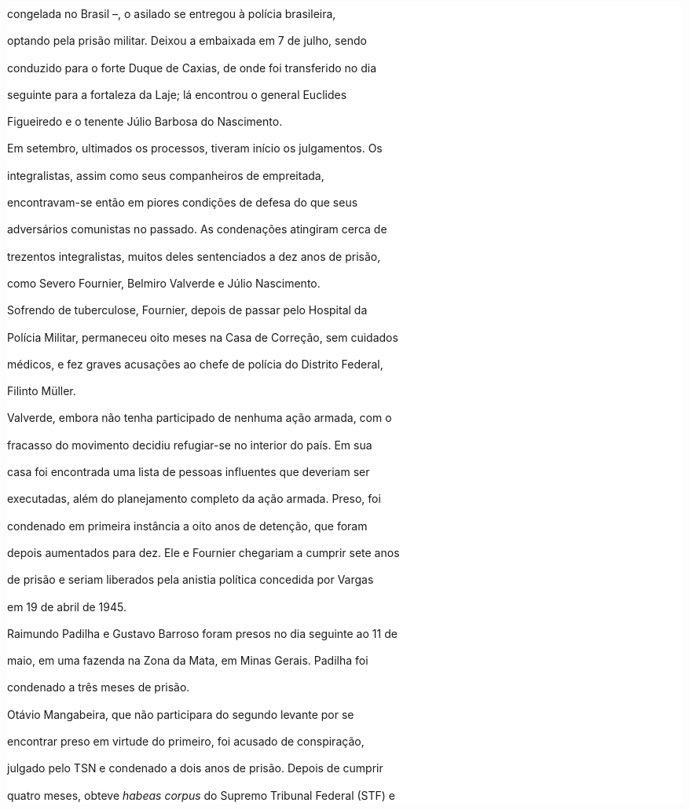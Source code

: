 congelada no Brasil –, o asilado se entregou à polícia brasileira,

optando pela prisão militar. Deixou a embaixada em 7 de julho, sendo

conduzido para o forte Duque de Caxias, de onde foi transferido no dia

seguinte para a fortaleza da Laje; lá encontrou o general Euclides

Figueiredo e o tenente Júlio Barbosa do Nascimento.



Em setembro, ultimados os processos, tiveram início os julgamentos. Os

integralistas, assim como seus companheiros de empreitada,

encontravam-se então em piores condições de defesa do que seus

adversários comunistas no passado. As condenações atingiram cerca de

trezentos integralistas, muitos deles sentenciados a dez anos de prisão,

como Severo Fournier, Belmiro Valverde e Júlio Nascimento.



Sofrendo de tuberculose, Fournier, depois de passar pelo Hospital da

Polícia Militar, permaneceu oito meses na Casa de Correção, sem cuidados

médicos, e fez graves acusações ao chefe de polícia do Distrito Federal,

Filinto Müller.



Valverde, embora não tenha participado de nenhuma ação armada, com o

fracasso do movimento decidiu refugiar-se no interior do país. Em sua

casa foi encontrada uma lista de pessoas influentes que deveriam ser

executadas, além do planejamento completo da ação armada. Preso, foi

condenado em primeira instância a oito anos de detenção, que foram

depois aumentados para dez. Ele e Fournier chegariam a cumprir sete anos

de prisão e seriam liberados pela anistia política concedida por Vargas

em 19 de abril de 1945.



Raimundo Padilha e Gustavo Barroso foram presos no dia seguinte ao 11 de

maio, em uma fazenda na Zona da Mata, em Minas Gerais. Padilha foi

condenado a três meses de prisão.



Otávio Mangabeira, que não participara do segundo levante por se

encontrar preso em virtude do primeiro, foi acusado de conspiração,

julgado pelo TSN e condenado a dois anos de prisão. Depois de cumprir

quatro meses, obteve *habeas corpus* do Supremo Tribunal Federal (STF) e
